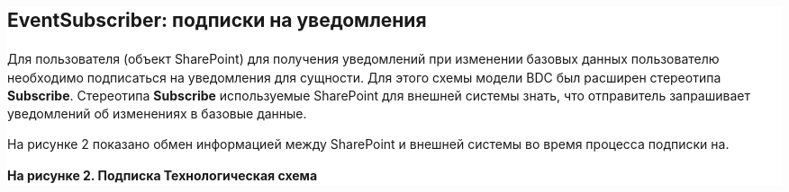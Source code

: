     
    

  
    
    

  
    
    

## <a name="eventsubscriber-subscribe-to-notifications"></a>EventSubscriber: подписки на уведомления
<a name="bkmk_eventsubscriber"> </a>

Для пользователя (объект SharePoint) для получения уведомлений при изменении базовых данных пользователю необходимо подписаться на уведомления для сущности. Для этого схемы модели BDC был расширен стереотипа **Subscribe**. Стереотипа **Subscribe** используемые SharePoint для внешней системы знать, что отправитель запрашивает уведомлений об изменениях в базовые данные.
  
    
    
На рисунке 2 показано обмен информацией между SharePoint и внешней системы во время процесса подписки на.
  
    
    

**На рисунке 2. Подписка Технологическая схема**

  
    
    

  
    
    